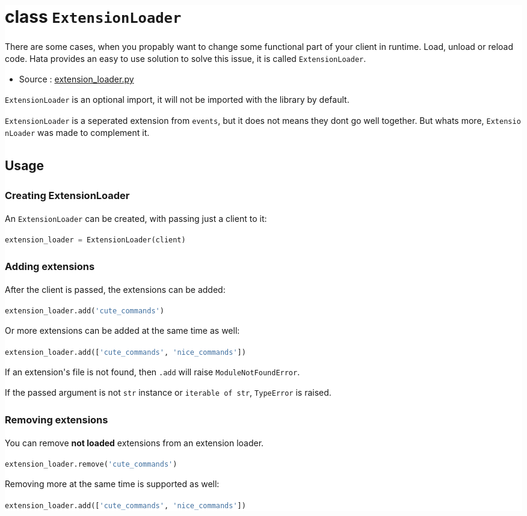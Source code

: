 # class `ExtensionLoader`

There are some cases, when you propably want to change some functional part of
your client in runtime. Load, unload or reload code. Hata provides an easy to
use solution to solve this issue, it is called `ExtensionLoader`.

- Source : [extension_loader.py](https://github.com/HuyaneMatsu/hata/blob/master/hata/extension_loader.py)

`ExtensionLoader` is an optional import, it will not be imported with the
library by default.

`ExtensionLoader` is a seperated extension from `events`, but it does
not means they dont go well together. But whats more, `ExtensionLoader` was
made to complement it.

## Usage

### Creating ExtensionLoader

An `ExtensionLoader` can be created, with passing just a client to it:

```py
extension_loader = ExtensionLoader(client)
```

### Adding extensions

After the client is passed, the extensions can be added:

```py
extension_loader.add('cute_commands')
```

Or more extensions can be added at the same time as well:

```py
extension_loader.add(['cute_commands', 'nice_commands'])
```

If an extension's file is not found, then `.add` will raise 
`ModuleNotFoundError`.

If the passed argument is not `str` instance or `iterable of str`, `TypeError`
is raised.

### Removing extensions

You can remove **not loaded** extensions from an extension loader.

```py
extension_loader.remove('cute_commands')
```

Removing more at the same time is supported as well:

```py
extension_loader.add(['cute_commands', 'nice_commands'])
```
